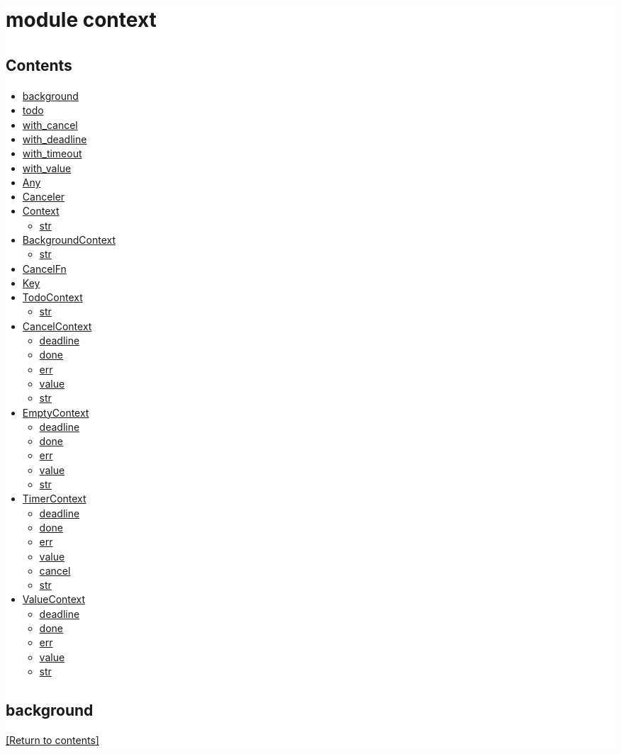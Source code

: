 # module context


## Contents
- [background](#background)
- [todo](#todo)
- [with_cancel](#with_cancel)
- [with_deadline](#with_deadline)
- [with_timeout](#with_timeout)
- [with_value](#with_value)
- [Any](#Any)
- [Canceler](#Canceler)
- [Context](#Context)
  - [str](#str)
- [BackgroundContext](#BackgroundContext)
  - [str](#str)
- [CancelFn](#CancelFn)
- [Key](#Key)
- [TodoContext](#TodoContext)
  - [str](#str)
- [CancelContext](#CancelContext)
  - [deadline](#deadline)
  - [done](#done)
  - [err](#err)
  - [value](#value)
  - [str](#str)
- [EmptyContext](#EmptyContext)
  - [deadline](#deadline)
  - [done](#done)
  - [err](#err)
  - [value](#value)
  - [str](#str)
- [TimerContext](#TimerContext)
  - [deadline](#deadline)
  - [done](#done)
  - [err](#err)
  - [value](#value)
  - [cancel](#cancel)
  - [str](#str)
- [ValueContext](#ValueContext)
  - [deadline](#deadline)
  - [done](#done)
  - [err](#err)
  - [value](#value)
  - [str](#str)

## background
[[Return to contents]](#Contents)
